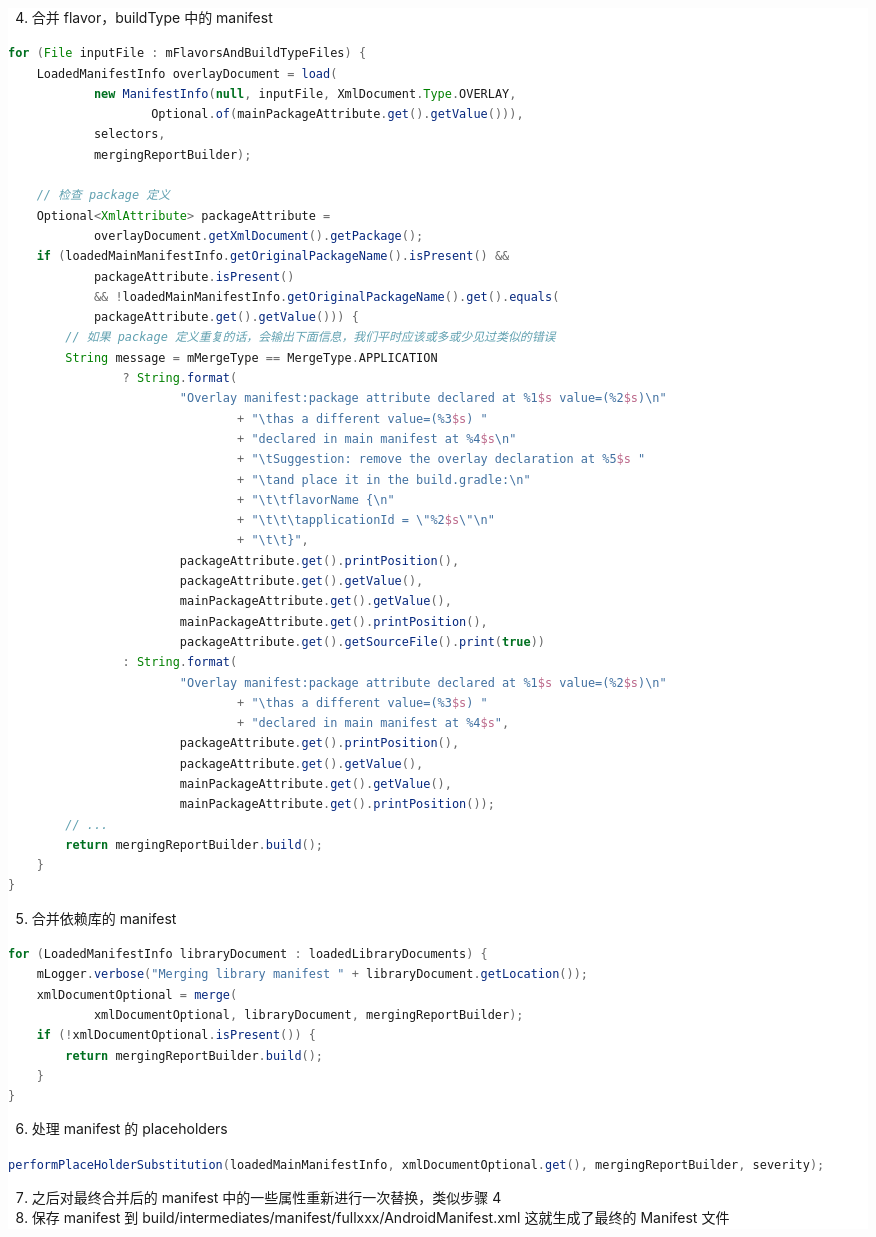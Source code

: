 4. 合并 flavor，buildType 中的 manifest
``` groovy
for (File inputFile : mFlavorsAndBuildTypeFiles) {
    LoadedManifestInfo overlayDocument = load(
            new ManifestInfo(null, inputFile, XmlDocument.Type.OVERLAY,
                    Optional.of(mainPackageAttribute.get().getValue())),
            selectors,
            mergingReportBuilder);

    // 检查 package 定义
    Optional<XmlAttribute> packageAttribute =
            overlayDocument.getXmlDocument().getPackage();
    if (loadedMainManifestInfo.getOriginalPackageName().isPresent() &&
            packageAttribute.isPresent()
            && !loadedMainManifestInfo.getOriginalPackageName().get().equals(
            packageAttribute.get().getValue())) {
        // 如果 package 定义重复的话，会输出下面信息，我们平时应该或多或少见过类似的错误
        String message = mMergeType == MergeType.APPLICATION
                ? String.format(
                        "Overlay manifest:package attribute declared at %1$s value=(%2$s)\n"
                                + "\thas a different value=(%3$s) "
                                + "declared in main manifest at %4$s\n"
                                + "\tSuggestion: remove the overlay declaration at %5$s "
                                + "\tand place it in the build.gradle:\n"
                                + "\t\tflavorName {\n"
                                + "\t\t\tapplicationId = \"%2$s\"\n"
                                + "\t\t}",
                        packageAttribute.get().printPosition(),
                        packageAttribute.get().getValue(),
                        mainPackageAttribute.get().getValue(),
                        mainPackageAttribute.get().printPosition(),
                        packageAttribute.get().getSourceFile().print(true))
                : String.format(
                        "Overlay manifest:package attribute declared at %1$s value=(%2$s)\n"
                                + "\thas a different value=(%3$s) "
                                + "declared in main manifest at %4$s",
                        packageAttribute.get().printPosition(),
                        packageAttribute.get().getValue(),
                        mainPackageAttribute.get().getValue(),
                        mainPackageAttribute.get().printPosition());
        // ...
        return mergingReportBuilder.build();
    }
}
```
5. 合并依赖库的 manifest
``` groovy
for (LoadedManifestInfo libraryDocument : loadedLibraryDocuments) {
    mLogger.verbose("Merging library manifest " + libraryDocument.getLocation());
    xmlDocumentOptional = merge(
            xmlDocumentOptional, libraryDocument, mergingReportBuilder);
    if (!xmlDocumentOptional.isPresent()) {
        return mergingReportBuilder.build();
    }
}
```
6. 处理 manifest 的 placeholders
``` groovy
performPlaceHolderSubstitution(loadedMainManifestInfo, xmlDocumentOptional.get(), mergingReportBuilder, severity);
```
7. 之后对最终合并后的 manifest 中的一些属性重新进行一次替换，类似步骤 4
8. 保存 manifest 到 build/intermediates/manifest/fullxxx/AndroidManifest.xml
这就生成了最终的 Manifest 文件
